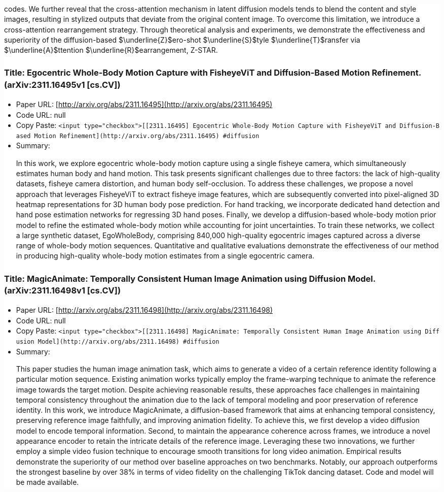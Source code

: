 codes. We further reveal that the cross-attention mechanism in latent diffusion
models tends to blend the content and style images, resulting in stylized
outputs that deviate from the original content image. To overcome this
limitation, we introduce a cross-attention rearrangement strategy. Through
theoretical analysis and experiments, we demonstrate the effectiveness and
superiority of the diffusion-based $\underline{Z}$ero-shot $\underline{S}$tyle
$\underline{T}$ransfer via $\underline{A}$ttention $\underline{R}$earrangement,
Z-STAR.
</p>

### Title: Egocentric Whole-Body Motion Capture with FisheyeViT and Diffusion-Based Motion Refinement. (arXiv:2311.16495v1 [cs.CV])
* Paper URL: [http://arxiv.org/abs/2311.16495](http://arxiv.org/abs/2311.16495)
* Code URL: null
* Copy Paste: `<input type="checkbox">[[2311.16495] Egocentric Whole-Body Motion Capture with FisheyeViT and Diffusion-Based Motion Refinement](http://arxiv.org/abs/2311.16495) #diffusion`
* Summary: <p>In this work, we explore egocentric whole-body motion capture using a single
fisheye camera, which simultaneously estimates human body and hand motion. This
task presents significant challenges due to three factors: the lack of
high-quality datasets, fisheye camera distortion, and human body
self-occlusion. To address these challenges, we propose a novel approach that
leverages FisheyeViT to extract fisheye image features, which are subsequently
converted into pixel-aligned 3D heatmap representations for 3D human body pose
prediction. For hand tracking, we incorporate dedicated hand detection and hand
pose estimation networks for regressing 3D hand poses. Finally, we develop a
diffusion-based whole-body motion prior model to refine the estimated
whole-body motion while accounting for joint uncertainties. To train these
networks, we collect a large synthetic dataset, EgoWholeBody, comprising
840,000 high-quality egocentric images captured across a diverse range of
whole-body motion sequences. Quantitative and qualitative evaluations
demonstrate the effectiveness of our method in producing high-quality
whole-body motion estimates from a single egocentric camera.
</p>

### Title: MagicAnimate: Temporally Consistent Human Image Animation using Diffusion Model. (arXiv:2311.16498v1 [cs.CV])
* Paper URL: [http://arxiv.org/abs/2311.16498](http://arxiv.org/abs/2311.16498)
* Code URL: null
* Copy Paste: `<input type="checkbox">[[2311.16498] MagicAnimate: Temporally Consistent Human Image Animation using Diffusion Model](http://arxiv.org/abs/2311.16498) #diffusion`
* Summary: <p>This paper studies the human image animation task, which aims to generate a
video of a certain reference identity following a particular motion sequence.
Existing animation works typically employ the frame-warping technique to
animate the reference image towards the target motion. Despite achieving
reasonable results, these approaches face challenges in maintaining temporal
consistency throughout the animation due to the lack of temporal modeling and
poor preservation of reference identity. In this work, we introduce
MagicAnimate, a diffusion-based framework that aims at enhancing temporal
consistency, preserving reference image faithfully, and improving animation
fidelity. To achieve this, we first develop a video diffusion model to encode
temporal information. Second, to maintain the appearance coherence across
frames, we introduce a novel appearance encoder to retain the intricate details
of the reference image. Leveraging these two innovations, we further employ a
simple video fusion technique to encourage smooth transitions for long video
animation. Empirical results demonstrate the superiority of our method over
baseline approaches on two benchmarks. Notably, our approach outperforms the
strongest baseline by over 38% in terms of video fidelity on the challenging
TikTok dancing dataset. Code and model will be made available.
</p>
